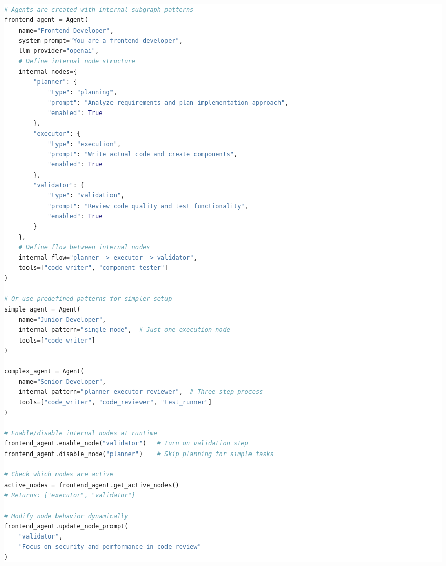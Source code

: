 ```python
# Agents are created with internal subgraph patterns
frontend_agent = Agent(
    name="Frontend_Developer",
    system_prompt="You are a frontend developer",
    llm_provider="openai",
    # Define internal node structure
    internal_nodes={
        "planner": {
            "type": "planning",
            "prompt": "Analyze requirements and plan implementation approach",
            "enabled": True
        },
        "executor": {
            "type": "execution", 
            "prompt": "Write actual code and create components",
            "enabled": True
        },
        "validator": {
            "type": "validation",
            "prompt": "Review code quality and test functionality", 
            "enabled": True
        }
    },
    # Define flow between internal nodes
    internal_flow="planner -> executor -> validator",
    tools=["code_writer", "component_tester"]
)

# Or use predefined patterns for simpler setup
simple_agent = Agent(
    name="Junior_Developer",
    internal_pattern="single_node",  # Just one execution node
    tools=["code_writer"]
)

complex_agent = Agent(
    name="Senior_Developer", 
    internal_pattern="planner_executor_reviewer",  # Three-step process
    tools=["code_writer", "code_reviewer", "test_runner"]
)

# Enable/disable internal nodes at runtime
frontend_agent.enable_node("validator")   # Turn on validation step
frontend_agent.disable_node("planner")    # Skip planning for simple tasks

# Check which nodes are active
active_nodes = frontend_agent.get_active_nodes()
# Returns: ["executor", "validator"]

# Modify node behavior dynamically
frontend_agent.update_node_prompt(
    "validator", 
    "Focus on security and performance in code review"
)
```
